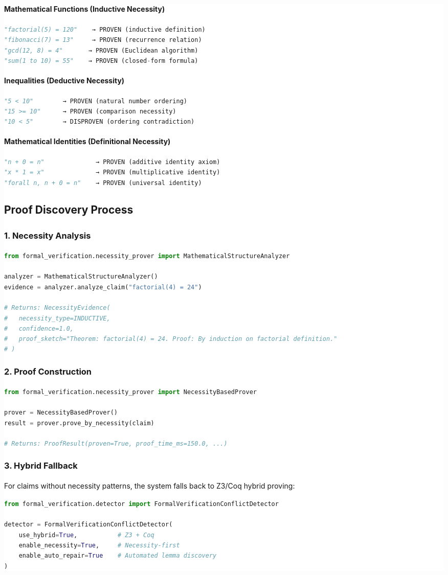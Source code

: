 #### Mathematical Functions (Inductive Necessity)
```python
"factorial(5) = 120"    → PROVEN (inductive definition)
"fibonacci(7) = 13"     → PROVEN (recurrence relation)
"gcd(12, 8) = 4"       → PROVEN (Euclidean algorithm)
"sum(1 to 10) = 55"    → PROVEN (closed-form formula)
```

#### Inequalities (Deductive Necessity)
```python
"5 < 10"        → PROVEN (natural number ordering)
"15 >= 10"      → PROVEN (comparison necessity)
"10 < 5"        → DISPROVEN (ordering contradiction)
```

#### Mathematical Identities (Definitional Necessity)
```python
"n + 0 = n"              → PROVEN (additive identity axiom)
"x * 1 = x"              → PROVEN (multiplicative identity)
"forall n, n + 0 = n"    → PROVEN (universal identity)
```

## Proof Discovery Process

### 1. Necessity Analysis
```python
from formal_verification.necessity_prover import MathematicalStructureAnalyzer

analyzer = MathematicalStructureAnalyzer()
evidence = analyzer.analyze_claim("factorial(4) = 24")

# Returns: NecessityEvidence(
#   necessity_type=INDUCTIVE,
#   confidence=1.0,
#   proof_sketch="Theorem: factorial(4) = 24. Proof: By induction on factorial definition."
# )
```

### 2. Proof Construction
```python
from formal_verification.necessity_prover import NecessityBasedProver

prover = NecessityBasedProver()
result = prover.prove_by_necessity(claim)

# Returns: ProofResult(proven=True, proof_time_ms=150.0, ...)
```

### 3. Hybrid Fallback
For claims without necessity patterns, the system falls back to Z3/Coq hybrid proving:

```python
from formal_verification.detector import FormalVerificationConflictDetector

detector = FormalVerificationConflictDetector(
    use_hybrid=True,           # Z3 + Coq
    enable_necessity=True,     # Necessity-first
    enable_auto_repair=True    # Automated lemma discovery
)
```
